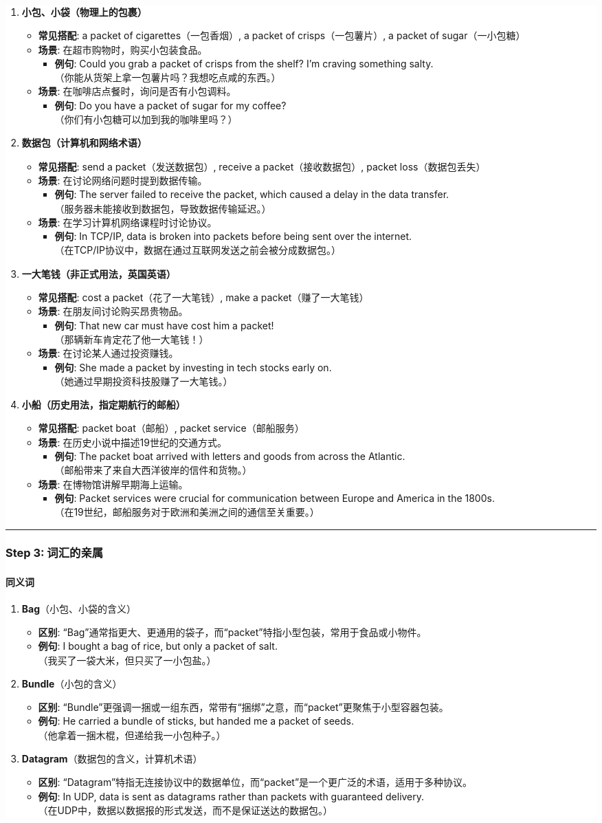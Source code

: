 1. **小包、小袋（物理上的包裹）**  
   - **常见搭配**: a packet of cigarettes（一包香烟）, a packet of crisps（一包薯片）, a packet of sugar（一小包糖）  
   - **场景**: 在超市购物时，购买小包装食品。  
     - **例句**: Could you grab a packet of crisps from the shelf? I’m craving something salty.  
       （你能从货架上拿一包薯片吗？我想吃点咸的东西。）  
   - **场景**: 在咖啡店点餐时，询问是否有小包调料。  
     - **例句**: Do you have a packet of sugar for my coffee?  
       （你们有小包糖可以加到我的咖啡里吗？）

2. **数据包（计算机和网络术语）**  
   - **常见搭配**: send a packet（发送数据包）, receive a packet（接收数据包）, packet loss（数据包丢失）  
   - **场景**: 在讨论网络问题时提到数据传输。  
     - **例句**: The server failed to receive the packet, which caused a delay in the data transfer.  
       （服务器未能接收到数据包，导致数据传输延迟。）  
   - **场景**: 在学习计算机网络课程时讨论协议。  
     - **例句**: In TCP/IP, data is broken into packets before being sent over the internet.  
       （在TCP/IP协议中，数据在通过互联网发送之前会被分成数据包。）

3. **一大笔钱（非正式用法，英国英语）**  
   - **常见搭配**: cost a packet（花了一大笔钱）, make a packet（赚了一大笔钱）  
   - **场景**: 在朋友间讨论购买昂贵物品。  
     - **例句**: That new car must have cost him a packet!  
       （那辆新车肯定花了他一大笔钱！）  
   - **场景**: 在讨论某人通过投资赚钱。  
     - **例句**: She made a packet by investing in tech stocks early on.  
       （她通过早期投资科技股赚了一大笔钱。）

4. **小船（历史用法，指定期航行的邮船）**  
   - **常见搭配**: packet boat（邮船）, packet service（邮船服务）  
   - **场景**: 在历史小说中描述19世纪的交通方式。  
     - **例句**: The packet boat arrived with letters and goods from across the Atlantic.  
       （邮船带来了来自大西洋彼岸的信件和货物。）  
   - **场景**: 在博物馆讲解早期海上运输。  
     - **例句**: Packet services were crucial for communication between Europe and America in the 1800s.  
       （在19世纪，邮船服务对于欧洲和美洲之间的通信至关重要。）

---

### Step 3: 词汇的亲属

#### 同义词
1. **Bag**（小包、小袋的含义）  
   - **区别**: “Bag”通常指更大、更通用的袋子，而“packet”特指小型包装，常用于食品或小物件。  
   - **例句**: I bought a bag of rice, but only a packet of salt.  
     （我买了一袋大米，但只买了一小包盐。）

2. **Bundle**（小包的含义）  
   - **区别**: “Bundle”更强调一捆或一组东西，常带有“捆绑”之意，而“packet”更聚焦于小型容器包装。  
   - **例句**: He carried a bundle of sticks, but handed me a packet of seeds.  
     （他拿着一捆木棍，但递给我一小包种子。）

3. **Datagram**（数据包的含义，计算机术语）  
   - **区别**: “Datagram”特指无连接协议中的数据单位，而“packet”是一个更广泛的术语，适用于多种协议。  
   - **例句**: In UDP, data is sent as datagrams rather than packets with guaranteed delivery.  
     （在UDP中，数据以数据报的形式发送，而不是保证送达的数据包。）
